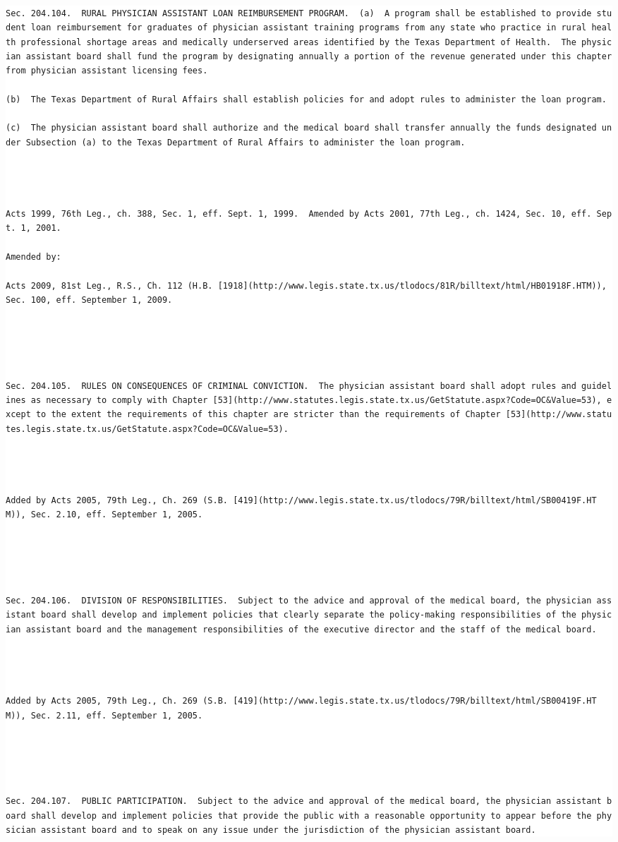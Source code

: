     
    
    
    
    Sec. 204.104.  RURAL PHYSICIAN ASSISTANT LOAN REIMBURSEMENT PROGRAM.  (a)  A program shall be established to provide student loan reimbursement for graduates of physician assistant training programs from any state who practice in rural health professional shortage areas and medically underserved areas identified by the Texas Department of Health.  The physician assistant board shall fund the program by designating annually a portion of the revenue generated under this chapter from physician assistant licensing fees.
    
    (b)  The Texas Department of Rural Affairs shall establish policies for and adopt rules to administer the loan program.
    
    (c)  The physician assistant board shall authorize and the medical board shall transfer annually the funds designated under Subsection (a) to the Texas Department of Rural Affairs to administer the loan program.
    
    
    
    
    Acts 1999, 76th Leg., ch. 388, Sec. 1, eff. Sept. 1, 1999.  Amended by Acts 2001, 77th Leg., ch. 1424, Sec. 10, eff. Sept. 1, 2001.
    
    Amended by: 
    
    Acts 2009, 81st Leg., R.S., Ch. 112 (H.B. [1918](http://www.legis.state.tx.us/tlodocs/81R/billtext/html/HB01918F.HTM)), Sec. 100, eff. September 1, 2009.
    
    
    
    
    
    Sec. 204.105.  RULES ON CONSEQUENCES OF CRIMINAL CONVICTION.  The physician assistant board shall adopt rules and guidelines as necessary to comply with Chapter [53](http://www.statutes.legis.state.tx.us/GetStatute.aspx?Code=OC&Value=53), except to the extent the requirements of this chapter are stricter than the requirements of Chapter [53](http://www.statutes.legis.state.tx.us/GetStatute.aspx?Code=OC&Value=53).
    
    
    
    
    Added by Acts 2005, 79th Leg., Ch. 269 (S.B. [419](http://www.legis.state.tx.us/tlodocs/79R/billtext/html/SB00419F.HTM)), Sec. 2.10, eff. September 1, 2005.
    
    
    
    
    
    Sec. 204.106.  DIVISION OF RESPONSIBILITIES.  Subject to the advice and approval of the medical board, the physician assistant board shall develop and implement policies that clearly separate the policy-making responsibilities of the physician assistant board and the management responsibilities of the executive director and the staff of the medical board.
    
    
    
    
    Added by Acts 2005, 79th Leg., Ch. 269 (S.B. [419](http://www.legis.state.tx.us/tlodocs/79R/billtext/html/SB00419F.HTM)), Sec. 2.11, eff. September 1, 2005.
    
    
    
    
    
    Sec. 204.107.  PUBLIC PARTICIPATION.  Subject to the advice and approval of the medical board, the physician assistant board shall develop and implement policies that provide the public with a reasonable opportunity to appear before the physician assistant board and to speak on any issue under the jurisdiction of the physician assistant board. 
    